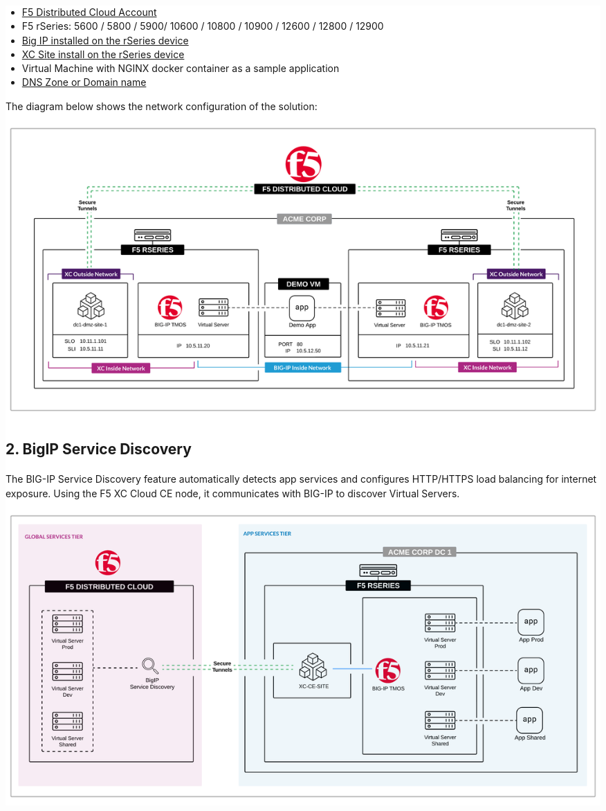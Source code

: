 - [F5 Distributed Cloud Account](https://cloud.f5.com/)
- F5 rSeries: 5600 / 5800 / 5900/ 10600 / 10800 / 10900 / 12600 / 12800 / 12900
- [Big IP installed on the rSeries device](https://github.com/f5devcentral/f5-hybrid-security-architectures/tree/main/workflow-guides/app-dmz-rseries-xc#13-deploy-and-configure-big-ip-on-f5-rseries)
- [XC Site install on the rSeries device](https://github.com/f5devcentral/f5-hybrid-security-architectures/tree/main/workflow-guides/app-dmz-rseries-xc#21-deploy-ce-tenant-on-f5-rseries)
- Virtual Machine with NGINX docker container as a sample application
- [DNS Zone or Domain name](https://docs.cloud.f5.com/docs-v2/dns-management/how-to/manage-dns-zones#create-primary-zone)

The diagram below shows the network configuration of the solution:

![Network](./assets/solution_network.png)

## 2. BigIP Service Discovery

The BIG-IP Service Discovery feature automatically detects app services and configures HTTP/HTTPS load balancing for internet exposure. Using the F5 XC Cloud CE node, it communicates with BIG-IP to discover Virtual Servers.

![Discovery](./assets/solution_discovery.png)
